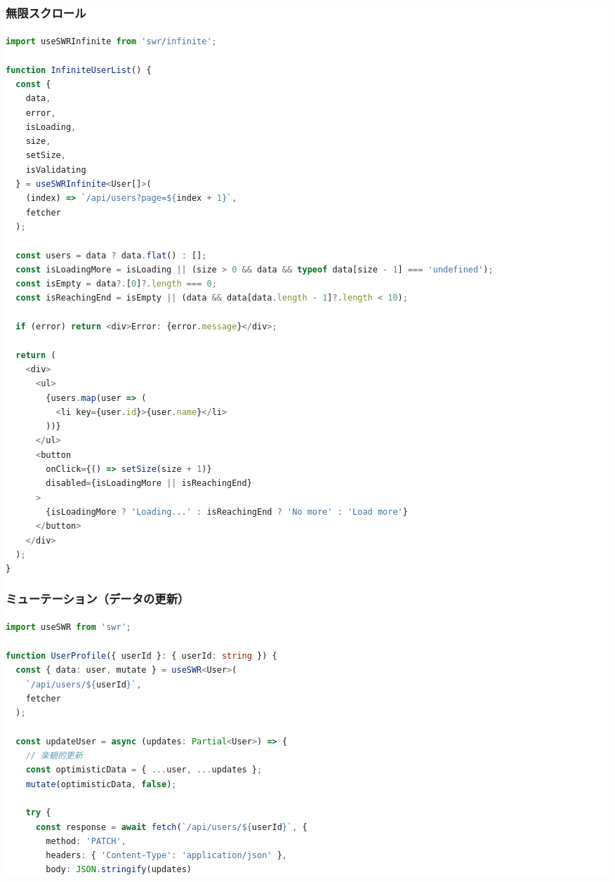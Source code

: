 ### 無限スクロール

```typescript
import useSWRInfinite from 'swr/infinite';

function InfiniteUserList() {
  const {
    data,
    error,
    isLoading,
    size,
    setSize,
    isValidating
  } = useSWRInfinite<User[]>(
    (index) => `/api/users?page=${index + 1}`,
    fetcher
  );

  const users = data ? data.flat() : [];
  const isLoadingMore = isLoading || (size > 0 && data && typeof data[size - 1] === 'undefined');
  const isEmpty = data?.[0]?.length === 0;
  const isReachingEnd = isEmpty || (data && data[data.length - 1]?.length < 10);

  if (error) return <div>Error: {error.message}</div>;

  return (
    <div>
      <ul>
        {users.map(user => (
          <li key={user.id}>{user.name}</li>
        ))}
      </ul>
      <button
        onClick={() => setSize(size + 1)}
        disabled={isLoadingMore || isReachingEnd}
      >
        {isLoadingMore ? 'Loading...' : isReachingEnd ? 'No more' : 'Load more'}
      </button>
    </div>
  );
}
```

### ミューテーション（データの更新）

```typescript
import useSWR from 'swr';

function UserProfile({ userId }: { userId: string }) {
  const { data: user, mutate } = useSWR<User>(
    `/api/users/${userId}`,
    fetcher
  );

  const updateUser = async (updates: Partial<User>) => {
    // 楽観的更新
    const optimisticData = { ...user, ...updates };
    mutate(optimisticData, false);

    try {
      const response = await fetch(`/api/users/${userId}`, {
        method: 'PATCH',
        headers: { 'Content-Type': 'application/json' },
        body: JSON.stringify(updates)
```